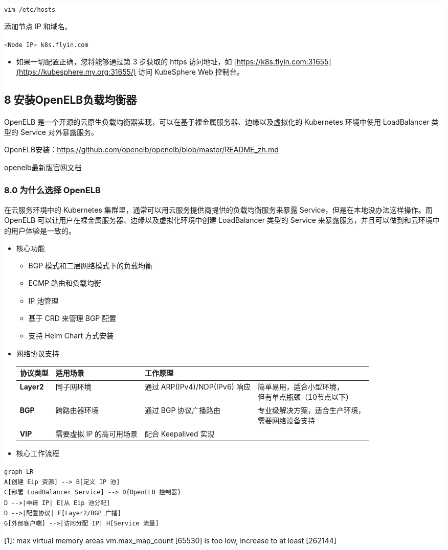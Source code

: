 ```bash
vim /etc/hosts
```

添加节点 IP 和域名。

```bash
<Node IP> k8s.flyin.com
```

- 如果一切配置正确，您将能够通过第 3 步获取的 https 访问地址，如 [https://k8s.flyin.com:31655](https://kubesphere.my.org:31655/) 访问 KubeSphere Web 控制台。

## 8 安装OpenELB负载均衡器

OpenELB 是一个开源的云原生负载均衡器实现，可以在基于裸金属服务器、边缘以及虚拟化的 Kubernetes 环境中使用 LoadBalancer 类型的 Service 对外暴露服务。

OpenELB安装：https://github.com/openelb/openelb/blob/master/README_zh.md

[openelb最新版官网文档](https://openelb.io/docs/getting-started/)

### 8.0 为什么选择 OpenELB

在云服务环境中的 Kubernetes 集群里，通常可以用云服务提供商提供的负载均衡服务来暴露 Service，但是在本地没办法这样操作。而 OpenELB 可以让用户在裸金属服务器、边缘以及虚拟化环境中创建 LoadBalancer 类型的 Service 来暴露服务，并且可以做到和云环境中的用户体验是一致的。

- 核心功能

  - BGP 模式和二层网络模式下的负载均衡

  - ECMP 路由和负载均衡

  - IP 池管理

  - 基于 CRD 来管理 BGP 配置

  - 支持 Helm Chart 方式安装

- 网络协议支持

  | 协议类型   | 适用场景                 | 工作原理                      |                                                          |
  | :--------- | :----------------------- | :---------------------------- | -------------------------------------------------------- |
  | **Layer2** | 同子网环境               | 通过 ARP(IPv4)/NDP(IPv6) 响应 | 简单易用，适合小型环境，<br />但有单点瓶颈（10节点以下） |
  | **BGP**    | 跨路由器环境             | 通过 BGP 协议广播路由         | 专业级解决方案，适合生产环境，<br />需要网络设备支持     |
  | **VIP**    | 需要虚拟 IP 的高可用场景 | 配合 Keepalived 实现          |                                                          |


- 核心工作流程


```mermaid
graph LR
A[创建 Eip 资源] --> B[定义 IP 池]
C[部署 LoadBalancer Service] --> D{OpenELB 控制器}
D -->|申请 IP| E[从 Eip 池分配]
D -->|配置协议| F[Layer2/BGP 广播]
G[外部客户端] -->|访问分配 IP| H[Service 流量]
```


[1]: max virtual memory areas vm.max_map_count [65530] is too low, increase to at least [262144]
